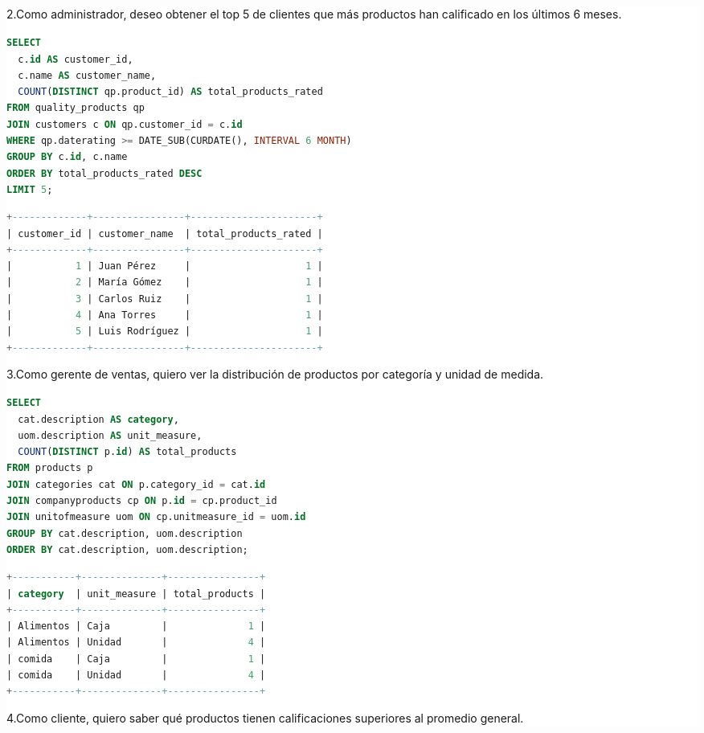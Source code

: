 2.Como administrador, deseo obtener el top 5 de clientes que más productos han calificado en los últimos 6 meses.

```sql
SELECT 
  c.id AS customer_id,
  c.name AS customer_name,
  COUNT(DISTINCT qp.product_id) AS total_products_rated
FROM quality_products qp
JOIN customers c ON qp.customer_id = c.id
WHERE qp.daterating >= DATE_SUB(CURDATE(), INTERVAL 6 MONTH)
GROUP BY c.id, c.name
ORDER BY total_products_rated DESC
LIMIT 5;
```

```sql
+-------------+----------------+----------------------+
| customer_id | customer_name  | total_products_rated |
+-------------+----------------+----------------------+
|           1 | Juan Pérez     |                    1 |
|           2 | María Gómez    |                    1 |
|           3 | Carlos Ruiz    |                    1 |
|           4 | Ana Torres     |                    1 |
|           5 | Luis Rodríguez |                    1 |
+-------------+----------------+----------------------+
```

3.Como gerente de ventas, quiero ver la distribución de productos por categoría y unidad de medida.

```sql
SELECT 
  cat.description AS category,
  uom.description AS unit_measure,
  COUNT(DISTINCT p.id) AS total_products
FROM products p
JOIN categories cat ON p.category_id = cat.id
JOIN companyproducts cp ON p.id = cp.product_id
JOIN unitofmeasure uom ON cp.unitmeasure_id = uom.id
GROUP BY cat.description, uom.description
ORDER BY cat.description, uom.description;
```

```sql
+-----------+--------------+----------------+
| category  | unit_measure | total_products |
+-----------+--------------+----------------+
| Alimentos | Caja         |              1 |
| Alimentos | Unidad       |              4 |
| comida    | Caja         |              1 |
| comida    | Unidad       |              4 |
+-----------+--------------+----------------+
```

4.Como cliente, quiero saber qué productos tienen calificaciones superiores al promedio general.
